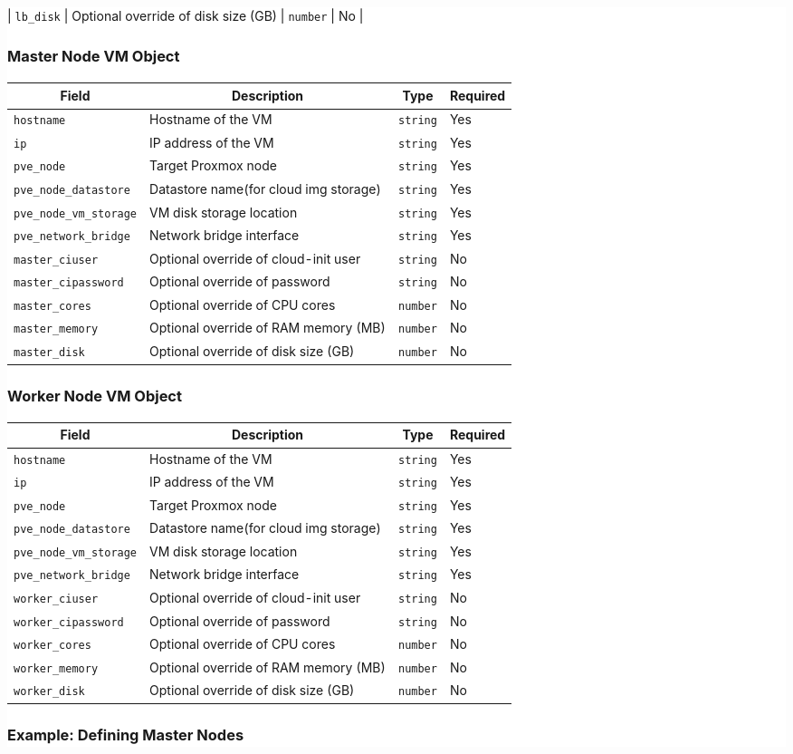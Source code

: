 | `lb_disk`             | Optional override of disk size (GB)  | `number` | No       |

### Master Node VM Object

| Field                 | Description                          | Type     | Required |
| --------------------- | ------------------------------------ | -------- | -------- |
| `hostname`            | Hostname of the VM                   | `string` | Yes      |
| `ip`                  | IP address of the VM                 | `string` | Yes      |
| `pve_node`            | Target Proxmox node                  | `string` | Yes      |
| `pve_node_datastore`  | Datastore name(for cloud img storage)| `string` | Yes      |
| `pve_node_vm_storage` | VM disk storage location             | `string` | Yes      |
| `pve_network_bridge`  | Network bridge interface             | `string` | Yes      |
| `master_ciuser`       | Optional override of cloud-init user | `string` | No       |
| `master_cipassword`   | Optional override of password        | `string` | No       |
| `master_cores`        | Optional override of CPU cores       | `number` | No       |
| `master_memory`       | Optional override of RAM memory (MB) | `number` | No       |
| `master_disk`         | Optional override of disk size (GB)  | `number` | No       |

### Worker Node VM Object

| Field                 | Description                          | Type     | Required |
| --------------------- | ------------------------------------ | -------- | -------- |
| `hostname`            | Hostname of the VM                   | `string` | Yes      |
| `ip`                  | IP address of the VM                 | `string` | Yes      |
| `pve_node`            | Target Proxmox node                  | `string` | Yes      |
| `pve_node_datastore`  | Datastore name(for cloud img storage)| `string` | Yes      |
| `pve_node_vm_storage` | VM disk storage location             | `string` | Yes      |
| `pve_network_bridge`  | Network bridge interface             | `string` | Yes      |
| `worker_ciuser`       | Optional override of cloud-init user | `string` | No       |
| `worker_cipassword`   | Optional override of password        | `string` | No       |
| `worker_cores`        | Optional override of CPU cores       | `number` | No       |
| `worker_memory`       | Optional override of RAM memory (MB) | `number` | No       |
| `worker_disk`         | Optional override of disk size (GB)  | `number` | No       |

### Example: Defining Master Nodes
